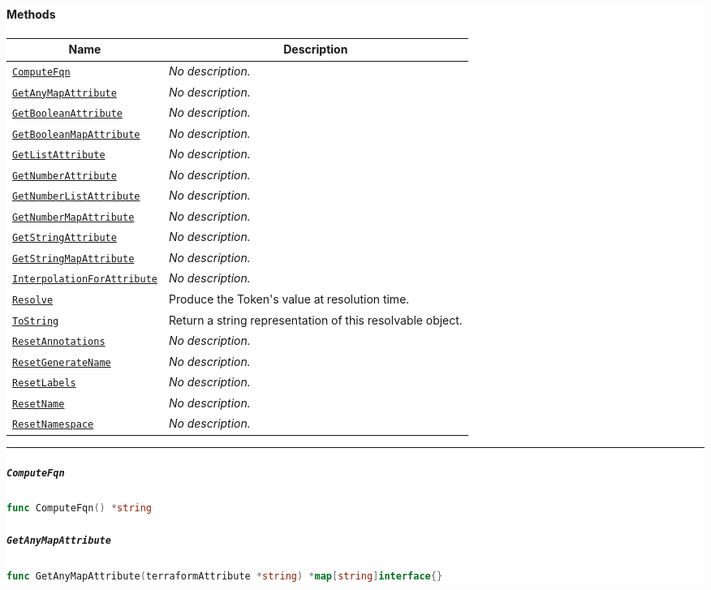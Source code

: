 #### Methods <a name="Methods" id="Methods"></a>

| **Name** | **Description** |
| --- | --- |
| <code><a href="#@cdktf/provider-kubernetes.tokenRequestV1.TokenRequestV1MetadataOutputReference.computeFqn">ComputeFqn</a></code> | *No description.* |
| <code><a href="#@cdktf/provider-kubernetes.tokenRequestV1.TokenRequestV1MetadataOutputReference.getAnyMapAttribute">GetAnyMapAttribute</a></code> | *No description.* |
| <code><a href="#@cdktf/provider-kubernetes.tokenRequestV1.TokenRequestV1MetadataOutputReference.getBooleanAttribute">GetBooleanAttribute</a></code> | *No description.* |
| <code><a href="#@cdktf/provider-kubernetes.tokenRequestV1.TokenRequestV1MetadataOutputReference.getBooleanMapAttribute">GetBooleanMapAttribute</a></code> | *No description.* |
| <code><a href="#@cdktf/provider-kubernetes.tokenRequestV1.TokenRequestV1MetadataOutputReference.getListAttribute">GetListAttribute</a></code> | *No description.* |
| <code><a href="#@cdktf/provider-kubernetes.tokenRequestV1.TokenRequestV1MetadataOutputReference.getNumberAttribute">GetNumberAttribute</a></code> | *No description.* |
| <code><a href="#@cdktf/provider-kubernetes.tokenRequestV1.TokenRequestV1MetadataOutputReference.getNumberListAttribute">GetNumberListAttribute</a></code> | *No description.* |
| <code><a href="#@cdktf/provider-kubernetes.tokenRequestV1.TokenRequestV1MetadataOutputReference.getNumberMapAttribute">GetNumberMapAttribute</a></code> | *No description.* |
| <code><a href="#@cdktf/provider-kubernetes.tokenRequestV1.TokenRequestV1MetadataOutputReference.getStringAttribute">GetStringAttribute</a></code> | *No description.* |
| <code><a href="#@cdktf/provider-kubernetes.tokenRequestV1.TokenRequestV1MetadataOutputReference.getStringMapAttribute">GetStringMapAttribute</a></code> | *No description.* |
| <code><a href="#@cdktf/provider-kubernetes.tokenRequestV1.TokenRequestV1MetadataOutputReference.interpolationForAttribute">InterpolationForAttribute</a></code> | *No description.* |
| <code><a href="#@cdktf/provider-kubernetes.tokenRequestV1.TokenRequestV1MetadataOutputReference.resolve">Resolve</a></code> | Produce the Token's value at resolution time. |
| <code><a href="#@cdktf/provider-kubernetes.tokenRequestV1.TokenRequestV1MetadataOutputReference.toString">ToString</a></code> | Return a string representation of this resolvable object. |
| <code><a href="#@cdktf/provider-kubernetes.tokenRequestV1.TokenRequestV1MetadataOutputReference.resetAnnotations">ResetAnnotations</a></code> | *No description.* |
| <code><a href="#@cdktf/provider-kubernetes.tokenRequestV1.TokenRequestV1MetadataOutputReference.resetGenerateName">ResetGenerateName</a></code> | *No description.* |
| <code><a href="#@cdktf/provider-kubernetes.tokenRequestV1.TokenRequestV1MetadataOutputReference.resetLabels">ResetLabels</a></code> | *No description.* |
| <code><a href="#@cdktf/provider-kubernetes.tokenRequestV1.TokenRequestV1MetadataOutputReference.resetName">ResetName</a></code> | *No description.* |
| <code><a href="#@cdktf/provider-kubernetes.tokenRequestV1.TokenRequestV1MetadataOutputReference.resetNamespace">ResetNamespace</a></code> | *No description.* |

---

##### `ComputeFqn` <a name="ComputeFqn" id="@cdktf/provider-kubernetes.tokenRequestV1.TokenRequestV1MetadataOutputReference.computeFqn"></a>

```go
func ComputeFqn() *string
```

##### `GetAnyMapAttribute` <a name="GetAnyMapAttribute" id="@cdktf/provider-kubernetes.tokenRequestV1.TokenRequestV1MetadataOutputReference.getAnyMapAttribute"></a>

```go
func GetAnyMapAttribute(terraformAttribute *string) *map[string]interface{}
```
